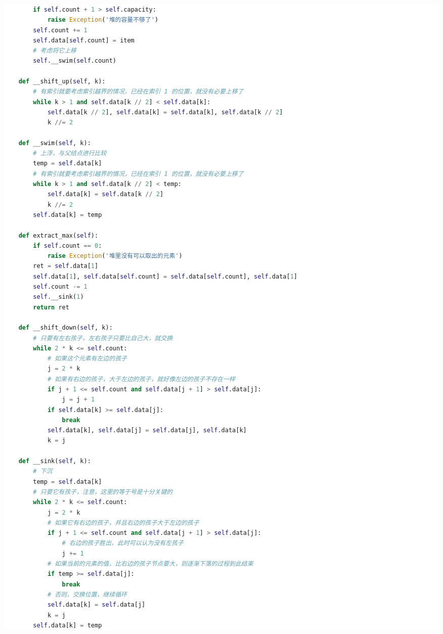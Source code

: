 ```python
        if self.count + 1 > self.capacity:
            raise Exception('堆的容量不够了')
        self.count += 1
        self.data[self.count] = item
        # 考虑将它上移
        self.__swim(self.count)

    def __shift_up(self, k):
        # 有索引就要考虑索引越界的情况，已经在索引 1 的位置，就没有必要上移了
        while k > 1 and self.data[k // 2] < self.data[k]:
            self.data[k // 2], self.data[k] = self.data[k], self.data[k // 2]
            k //= 2

    def __swim(self, k):
        # 上浮，与父结点进行比较
        temp = self.data[k]
        # 有索引就要考虑索引越界的情况，已经在索引 1 的位置，就没有必要上移了
        while k > 1 and self.data[k // 2] < temp:
            self.data[k] = self.data[k // 2]
            k //= 2
        self.data[k] = temp

    def extract_max(self):
        if self.count == 0:
            raise Exception('堆里没有可以取出的元素')
        ret = self.data[1]
        self.data[1], self.data[self.count] = self.data[self.count], self.data[1]
        self.count -= 1
        self.__sink(1)
        return ret

    def __shift_down(self, k):
        # 只要有左右孩子，左右孩子只要比自己大，就交换
        while 2 * k <= self.count:
            # 如果这个元素有左边的孩子
            j = 2 * k
            # 如果有右边的孩子，大于左边的孩子，就好像左边的孩子不存在一样
            if j + 1 <= self.count and self.data[j + 1] > self.data[j]:
                j = j + 1
            if self.data[k] >= self.data[j]:
                break
            self.data[k], self.data[j] = self.data[j], self.data[k]
            k = j

    def __sink(self, k):
        # 下沉
        temp = self.data[k]
        # 只要它有孩子，注意，这里的等于号是十分关键的
        while 2 * k <= self.count:
            j = 2 * k
            # 如果它有右边的孩子，并且右边的孩子大于左边的孩子
            if j + 1 <= self.count and self.data[j + 1] > self.data[j]:
                # 右边的孩子胜出，此时可以认为没有左孩子
                j += 1
            # 如果当前的元素的值，比右边的孩子节点要大，则逐渐下落的过程到此结束
            if temp >= self.data[j]:
                break
            # 否则，交换位置，继续循环
            self.data[k] = self.data[j]
            k = j
        self.data[k] = temp


```